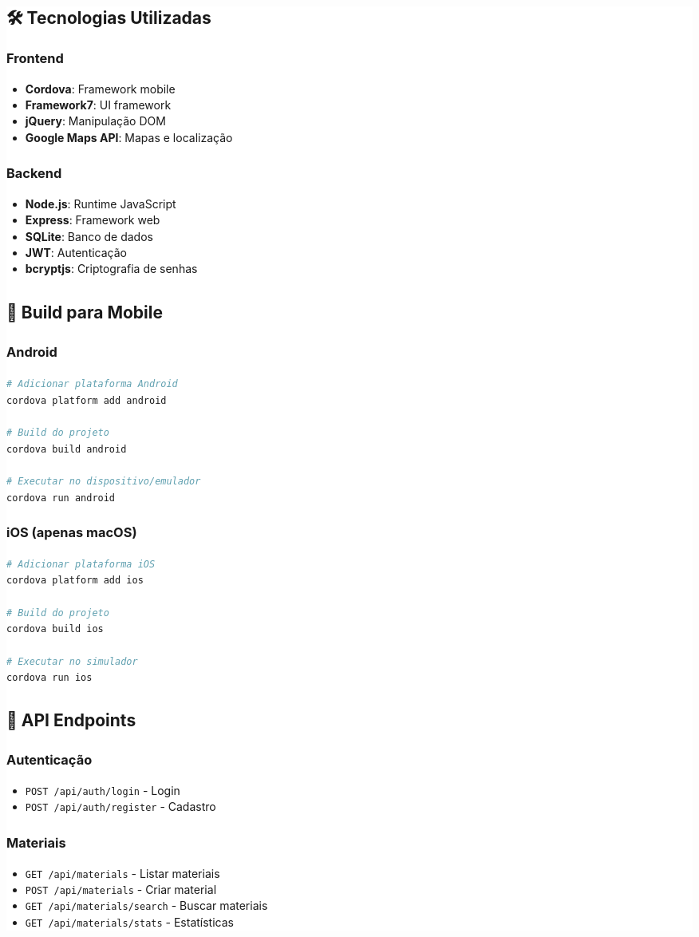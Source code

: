 ## 🛠️ Tecnologias Utilizadas

### Frontend
- **Cordova**: Framework mobile
- **Framework7**: UI framework
- **jQuery**: Manipulação DOM
- **Google Maps API**: Mapas e localização

### Backend
- **Node.js**: Runtime JavaScript
- **Express**: Framework web
- **SQLite**: Banco de dados
- **JWT**: Autenticação
- **bcryptjs**: Criptografia de senhas

## 📱 Build para Mobile

### Android

```bash
# Adicionar plataforma Android
cordova platform add android

# Build do projeto
cordova build android

# Executar no dispositivo/emulador
cordova run android
```

### iOS (apenas macOS)

```bash
# Adicionar plataforma iOS
cordova platform add ios

# Build do projeto
cordova build ios

# Executar no simulador
cordova run ios
```

## 🔌 API Endpoints

### Autenticação
- `POST /api/auth/login` - Login
- `POST /api/auth/register` - Cadastro

### Materiais
- `GET /api/materials` - Listar materiais
- `POST /api/materials` - Criar material
- `GET /api/materials/search` - Buscar materiais
- `GET /api/materials/stats` - Estatísticas
